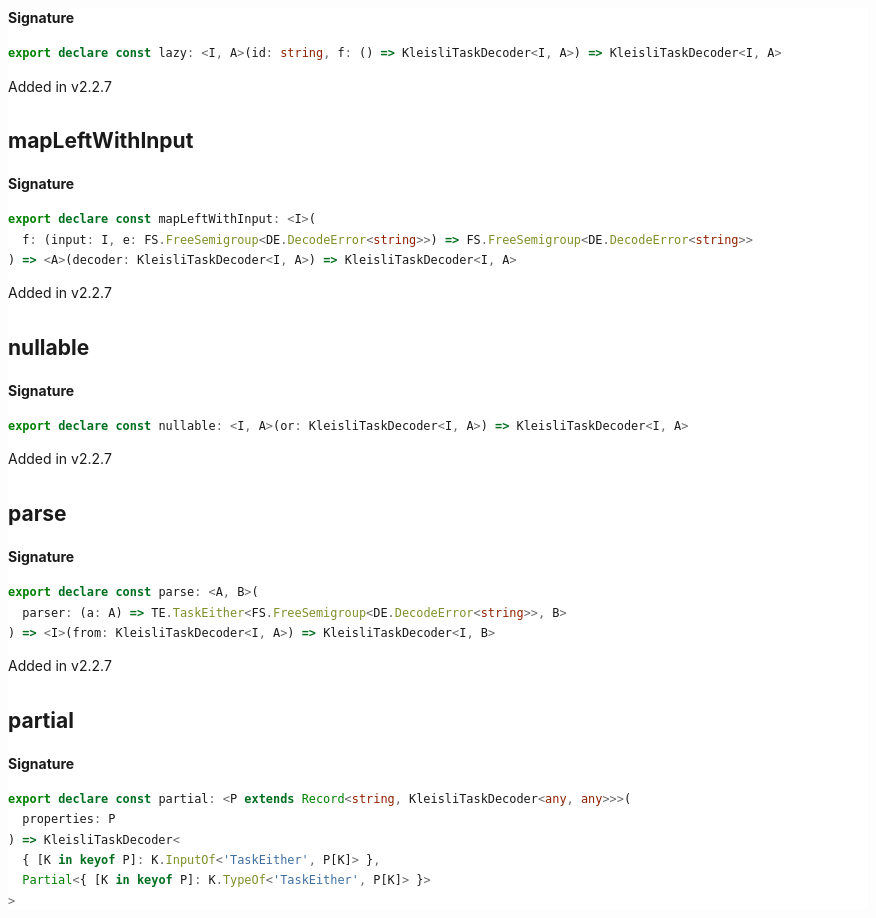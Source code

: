 **Signature**

```ts
export declare const lazy: <I, A>(id: string, f: () => KleisliTaskDecoder<I, A>) => KleisliTaskDecoder<I, A>
```

Added in v2.2.7

## mapLeftWithInput

**Signature**

```ts
export declare const mapLeftWithInput: <I>(
  f: (input: I, e: FS.FreeSemigroup<DE.DecodeError<string>>) => FS.FreeSemigroup<DE.DecodeError<string>>
) => <A>(decoder: KleisliTaskDecoder<I, A>) => KleisliTaskDecoder<I, A>
```

Added in v2.2.7

## nullable

**Signature**

```ts
export declare const nullable: <I, A>(or: KleisliTaskDecoder<I, A>) => KleisliTaskDecoder<I, A>
```

Added in v2.2.7

## parse

**Signature**

```ts
export declare const parse: <A, B>(
  parser: (a: A) => TE.TaskEither<FS.FreeSemigroup<DE.DecodeError<string>>, B>
) => <I>(from: KleisliTaskDecoder<I, A>) => KleisliTaskDecoder<I, B>
```

Added in v2.2.7

## partial

**Signature**

```ts
export declare const partial: <P extends Record<string, KleisliTaskDecoder<any, any>>>(
  properties: P
) => KleisliTaskDecoder<
  { [K in keyof P]: K.InputOf<'TaskEither', P[K]> },
  Partial<{ [K in keyof P]: K.TypeOf<'TaskEither', P[K]> }>
>
```

